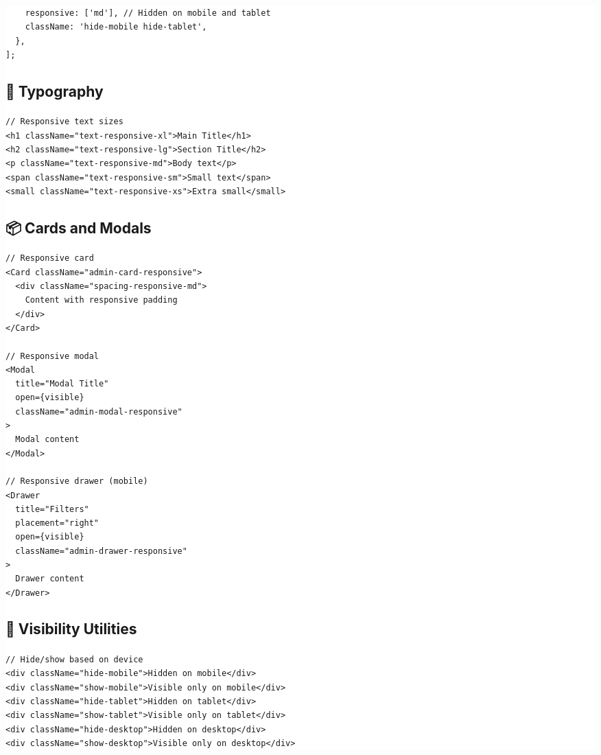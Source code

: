 ```tsx
    responsive: ['md'], // Hidden on mobile and tablet
    className: 'hide-mobile hide-tablet',
  },
];
```

## 🎨 Typography

```tsx
// Responsive text sizes
<h1 className="text-responsive-xl">Main Title</h1>
<h2 className="text-responsive-lg">Section Title</h2>
<p className="text-responsive-md">Body text</p>
<span className="text-responsive-sm">Small text</span>
<small className="text-responsive-xs">Extra small</small>
```

## 📦 Cards and Modals

```tsx
// Responsive card
<Card className="admin-card-responsive">
  <div className="spacing-responsive-md">
    Content with responsive padding
  </div>
</Card>

// Responsive modal
<Modal
  title="Modal Title"
  open={visible}
  className="admin-modal-responsive"
>
  Modal content
</Modal>

// Responsive drawer (mobile)
<Drawer
  title="Filters"
  placement="right"
  open={visible}
  className="admin-drawer-responsive"
>
  Drawer content
</Drawer>
```

## 🎯 Visibility Utilities

```tsx
// Hide/show based on device
<div className="hide-mobile">Hidden on mobile</div>
<div className="show-mobile">Visible only on mobile</div>
<div className="hide-tablet">Hidden on tablet</div>
<div className="show-tablet">Visible only on tablet</div>
<div className="hide-desktop">Hidden on desktop</div>
<div className="show-desktop">Visible only on desktop</div>
```
